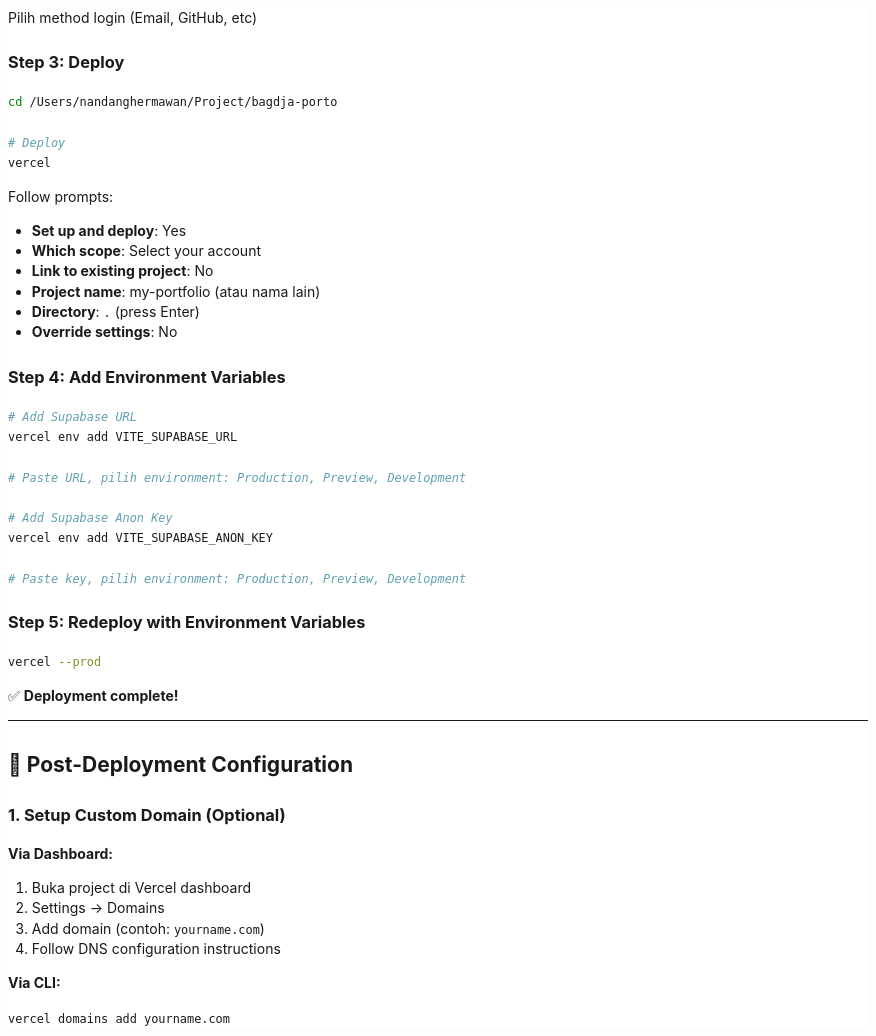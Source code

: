 Pilih method login (Email, GitHub, etc)

### Step 3: Deploy

```bash
cd /Users/nandanghermawan/Project/bagdja-porto

# Deploy
vercel
```

Follow prompts:
- **Set up and deploy**: Yes
- **Which scope**: Select your account
- **Link to existing project**: No
- **Project name**: my-portfolio (atau nama lain)
- **Directory**: `.` (press Enter)
- **Override settings**: No

### Step 4: Add Environment Variables

```bash
# Add Supabase URL
vercel env add VITE_SUPABASE_URL

# Paste URL, pilih environment: Production, Preview, Development

# Add Supabase Anon Key
vercel env add VITE_SUPABASE_ANON_KEY

# Paste key, pilih environment: Production, Preview, Development
```

### Step 5: Redeploy with Environment Variables

```bash
vercel --prod
```

✅ **Deployment complete!**

---

## 🔧 Post-Deployment Configuration

### 1. Setup Custom Domain (Optional)

**Via Dashboard:**
1. Buka project di Vercel dashboard
2. Settings → Domains
3. Add domain (contoh: `yourname.com`)
4. Follow DNS configuration instructions

**Via CLI:**
```bash
vercel domains add yourname.com
```
